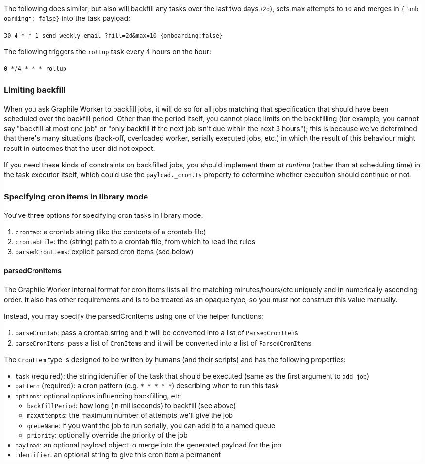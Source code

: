 The following does similar, but also will backfill any tasks over the last two
days (`2d`), sets max attempts to `10` and merges in `{"onboarding": false}`
into the task payload:

```
30 4 * * 1 send_weekly_email ?fill=2d&max=10 {onboarding:false}
```

The following triggers the `rollup` task every 4 hours on the hour:

```
0 */4 * * * rollup
```

### Limiting backfill

When you ask Graphile Worker to backfill jobs, it will do so for all jobs
matching that specification that should have been scheduled over the backfill
period. Other than the period itself, you cannot place limits on the backfilling
(for example, you cannot say "backfill at most one job" or "only backfill if the
next job isn't due within the next 3 hours"); this is because we've determined
that there's many situations (back-off, overloaded worker, serially executed
jobs, etc.) in which the result of this behaviour might result in outcomes that
the user did not expect.

If you need these kinds of constraints on backfilled jobs, you should implement
them _at runtime_ (rather than at scheduling time) in the task executor itself,
which could use the `payload._cron.ts` property to determine whether execution
should continue or not.

### Specifying cron items in library mode

You've three options for specifying cron tasks in library mode:

1. `crontab`: a crontab string (like the contents of a crontab file)
2. `crontabFile`: the (string) path to a crontab file, from which to read the
   rules
3. `parsedCronItems`: explicit parsed cron items (see below)

#### parsedCronItems

The Graphile Worker internal format for cron items lists all the matching
minutes/hours/etc uniquely and in numerically ascending order. It also has other
requirements and is to be treated as an opaque type, so you must not construct
this value manually.

Instead, you may specify the parsedCronItems using one of the helper functions:

1. `parseCrontab`: pass a crontab string and it will be converted into a list of
   `ParsedCronItem`s
2. `parseCronItems`: pass a list of `CronItem`s and it will be converted into a
   list of `ParsedCronItem`s

The `CronItem` type is designed to be written by humans (and their scripts) and
has the following properties:

- `task` (required): the string identifier of the task that should be executed
  (same as the first argument to `add_job`)
- `pattern` (required): a cron pattern (e.g. `* * * * *`) describing when to run
  this task
- `options`: optional options influencing backfilling, etc
  - `backfillPeriod`: how long (in milliseconds) to backfill (see above)
  - `maxAttempts`: the maximum number of attempts we'll give the job
  - `queueName`: if you want the job to run serially, you can add it to a named
    queue
  - `priority`: optionally override the priority of the job
- `payload`: an optional payload object to merge into the generated payload for
  the job
- `identifier`: an optional string to give this cron item a permanent
